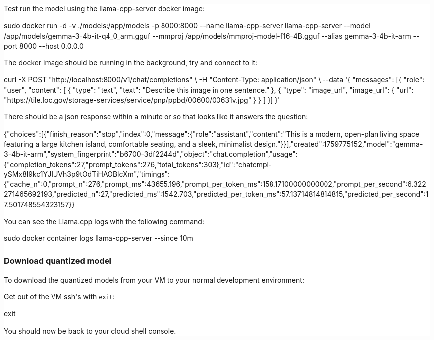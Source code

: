 Test run the model using the llama-cpp-server docker image:

<ql-code-block language="bash">
sudo docker run -d -v ./models:/app/models -p 8000:8000 --name llama-cpp-server llama-cpp-server --model /app/models/gemma-3-4b-it-q4_0_arm.gguf --mmproj /app/models/mmproj-model-f16-4B.gguf --alias gemma-3-4b-it-arm --port 8000 --host 0.0.0.0
</ql-code-block>

The docker image should be running in the background, try and connect to it:

<ql-code-block language="bash">
curl -X POST "http://localhost:8000/v1/chat/completions" \
    -H "Content-Type: application/json" \
    --data '{
        "messages": [{
            "role": "user",
            "content": [
                { "type": "text", "text": "Describe this image in one sentence." },
                { "type": "image_url", "image_url": { "url": "https://tile.loc.gov/storage-services/service/pnp/ppbd/00600/00631v.jpg" } }
            ]
        }]
    }'
</ql-code-block>

There should be a json response within a minute or so that looks like it answers the question:

<ql-code-block output language="json">
{"choices":[{"finish_reason":"stop","index":0,"message":{"role":"assistant","content":"This is a modern, open-plan living space featuring a large kitchen island, comfortable seating, and a sleek, minimalist design."}}],"created":1759775152,"model":"gemma-3-4b-it-arm","system_fingerprint":"b6700-3df2244d","object":"chat.completion","usage":{"completion_tokens":27,"prompt_tokens":276,"total_tokens":303},"id":"chatcmpl-ySMx8l9kc1YJlUVh3p9tOdTiHAOBlcXm","timings":{"cache_n":0,"prompt_n":276,"prompt_ms":43655.196,"prompt_per_token_ms":158.17100000000002,"prompt_per_second":6.322271465692193,"predicted_n":27,"predicted_ms":1542.703,"predicted_per_token_ms":57.13714814814815,"predicted_per_second":17.501748554323157}}
</ql-code-block>

You can see the Llama.cpp logs with the following command:

<ql-code-block language="bash">
sudo docker container logs llama-cpp-server --since 10m
</ql-code-block>

### Download quantized model

To download the quantized models from your VM to your normal development environment:

Get out of the VM ssh's with `exit`:

<ql-code-block language="bash">
exit
</ql-code-block>

You should now be back to your cloud shell console.
